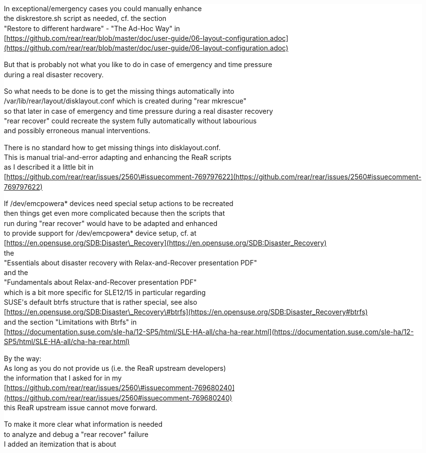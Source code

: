 In exceptional/emergency cases you could manually enhance  
the diskrestore.sh script as needed, cf. the section  
"Restore to different hardware" - "The Ad-Hoc Way" in  
[https://github.com/rear/rear/blob/master/doc/user-guide/06-layout-configuration.adoc](https://github.com/rear/rear/blob/master/doc/user-guide/06-layout-configuration.adoc)

But that is probably not what you like to do in case of emergency and
time pressure  
during a real disaster recovery.

So what needs to be done is to get the missing things automatically
into  
/var/lib/rear/layout/disklayout.conf which is created during "rear
mkrescue"  
so that later in case of emergency and time pressure during a real
disaster recovery  
"rear recover" could recreate the system fully automatically without
labourious  
and possibly erroneous manual interventions.

There is no standard how to get missing things into disklayout.conf.  
This is manual trial-and-error adapting and enhancing the ReaR scripts  
as I described it a little bit in  
[https://github.com/rear/rear/issues/2560\#issuecomment-769797622](https://github.com/rear/rear/issues/2560#issuecomment-769797622)

If /dev/emcpowera\* devices need special setup actions to be recreated  
then things get even more complicated because then the scripts that  
run during "rear recover" would have to be adapted and enhanced  
to provide support for /dev/emcpowera\* device setup, cf. at  
[https://en.opensuse.org/SDB:Disaster\_Recovery](https://en.opensuse.org/SDB:Disaster_Recovery)  
the  
"Essentials about disaster recovery with Relax-and-Recover presentation
PDF"  
and the  
"Fundamentals about Relax-and-Recover presentation PDF"  
which is a bit more specific for SLE12/15 in particular regarding  
SUSE's default btrfs structure that is rather special, see also  
[https://en.opensuse.org/SDB:Disaster\_Recovery\#btrfs](https://en.opensuse.org/SDB:Disaster_Recovery#btrfs)  
and the section "Limitations with Btrfs" in  
[https://documentation.suse.com/sle-ha/12-SP5/html/SLE-HA-all/cha-ha-rear.html](https://documentation.suse.com/sle-ha/12-SP5/html/SLE-HA-all/cha-ha-rear.html)

By the way:  
As long as you do not provide us (i.e. the ReaR upstream developers)  
the information that I asked for in my  
[https://github.com/rear/rear/issues/2560\#issuecomment-769680240](https://github.com/rear/rear/issues/2560#issuecomment-769680240)  
this ReaR upstream issue cannot move forward.

To make it more clear what information is needed  
to analyze and debug a "rear recover" failure  
I added an itemization that is about
